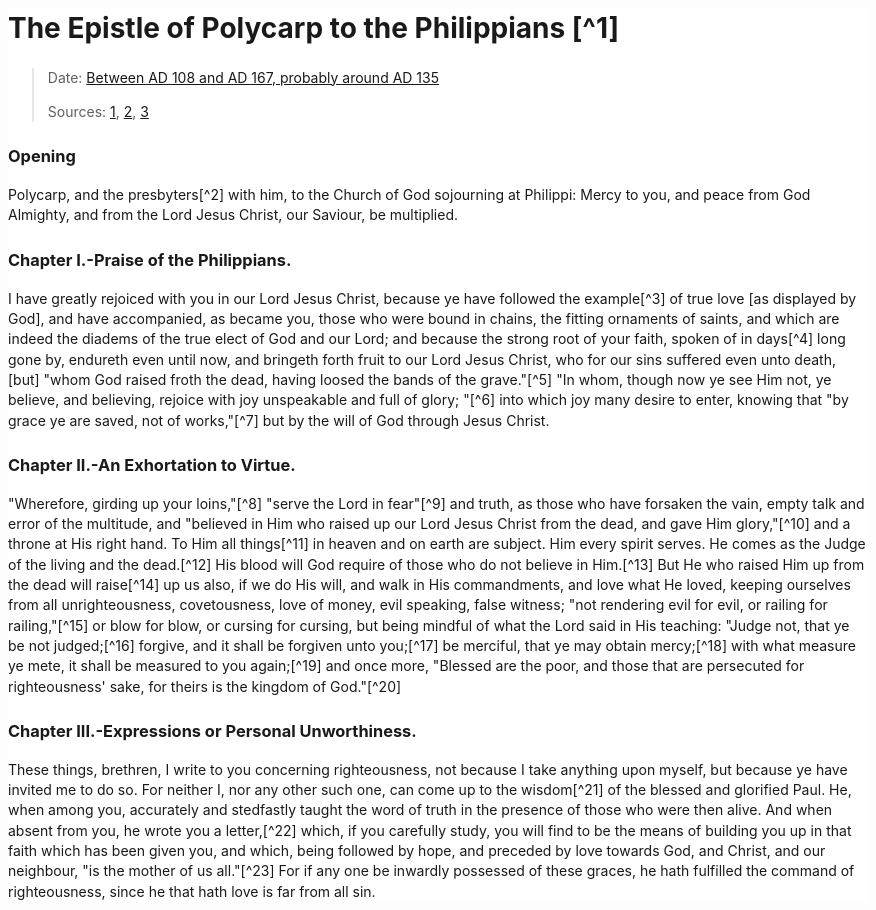 # The Epistle of Polycarp to the Philippians [^1]

> Date: [Between AD 108 and AD 167, probably around AD 135](https://en.wikipedia.org/wiki/Epistle_of_Polycarp_to_the_Philippians)
> 
> Sources: [1](https://www.tertullian.org/fathers2/ANF-01/anf01-11.htm#P770_145457), [2](https://www.newadvent.org/fathers/0136.htm), [3](http://www.earlychristianwritings.com/text/polycarp-lightfoot.html)

### Opening

Polycarp, and the presbyters[^2] with him, to the Church of God sojourning at Philippi: Mercy to you, and peace from God Almighty, and from the Lord Jesus Christ, our Saviour, be multiplied.

  
### Chapter I.-Praise of the Philippians.

I have greatly rejoiced with you in our Lord Jesus Christ, because ye have followed the example[^3] of true love [as displayed by God], and have accompanied, as became you, those who were bound in chains, the fitting ornaments of saints, and which are indeed the diadems of the true elect of God and our Lord; and because the strong root of your faith, spoken of in days[^4] long gone by, endureth even until now, and bringeth forth fruit to our Lord Jesus Christ, who for our sins suffered even unto death, [but] "whom God raised froth the dead, having loosed the bands of the grave."[^5] "In whom, though now ye see Him not, ye believe, and believing, rejoice with joy unspeakable and full of glory; "[^6] into which joy many desire to enter, knowing that "by grace ye are saved, not of works,"[^7] but by the will of God through Jesus Christ.

  
### Chapter II.-An Exhortation to Virtue.

"Wherefore, girding up your loins,"[^8] "serve the Lord in fear"[^9] and truth, as those who have forsaken the vain, empty talk and error of the multitude, and "believed in Him who raised up our Lord Jesus Christ from the dead, and gave Him glory,"[^10] and a throne at His right hand. To Him all things[^11] in heaven and on earth are subject. Him every spirit serves. He comes as the Judge of the living and the dead.[^12] His blood will God require of those who do not believe in Him.[^13] But He who raised Him up from the dead will raise[^14] up us also, if we do His will, and walk in His commandments, and love what He loved, keeping ourselves from all unrighteousness, covetousness, love of money, evil speaking, false witness; "not rendering evil for evil, or railing for railing,"[^15] or blow for blow, or cursing for cursing, but being mindful of what the Lord said in His teaching: "Judge not, that ye be not judged;[^16] forgive, and it shall be forgiven unto you;[^17] be merciful, that ye may obtain mercy;[^18] with what measure ye mete, it shall be measured to you again;[^19] and once more, "Blessed are the poor, and those that are persecuted for righteousness' sake, for theirs is the kingdom of God."[^20] 

  
### Chapter III.-Expressions or Personal Unworthiness.

These things, brethren, I write to you concerning righteousness, not because I take anything upon myself, but because ye have invited me to do so. For neither I, nor any other such one, can come up to the wisdom[^21] of the blessed and glorified Paul. He, when among you, accurately and stedfastly taught the word of truth in the presence of those who were then alive. And when absent from you, he wrote you a letter,[^22] which, if you carefully study, you will find to be the means of building you up in that faith which has been given you, and which, being followed by hope, and preceded by love towards God, and Christ, and our neighbour, "is the mother of us all."[^23] For if any one be inwardly possessed of these graces, he hath fulfilled the command of righteousness, since he that hath love is far from all sin.
